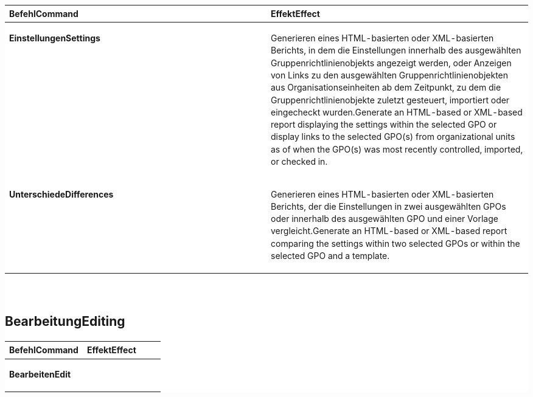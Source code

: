 
<table>
<colgroup>
<col width="50%" />
<col width="50%" />
</colgroup>
<thead>
<tr class="header">
<th align="left"><span data-ttu-id="6799b-120">Befehl</span><span class="sxs-lookup"><span data-stu-id="6799b-120">Command</span></span></th>
<th align="left"><span data-ttu-id="6799b-121">Effekt</span><span class="sxs-lookup"><span data-stu-id="6799b-121">Effect</span></span></th>
</tr>
</thead>
<tbody>
<tr class="odd">
<td align="left"><p><strong><span data-ttu-id="6799b-122">Einstellungen</span><span class="sxs-lookup"><span data-stu-id="6799b-122">Settings</span></span></strong></p></td>
<td align="left"><p><span data-ttu-id="6799b-123">Generieren eines HTML-basierten oder XML-basierten Berichts, in dem die Einstellungen innerhalb des ausgewählten Gruppenrichtlinienobjekts angezeigt werden, oder Anzeigen von Links zu den ausgewählten Gruppenrichtlinienobjekten aus Organisationseinheiten ab dem Zeitpunkt, zu dem die Gruppenrichtlinienobjekte zuletzt gesteuert, importiert oder eingecheckt wurden.</span><span class="sxs-lookup"><span data-stu-id="6799b-123">Generate an HTML-based or XML-based report displaying the settings within the selected GPO or display links to the selected GPO(s) from organizational units as of when the GPO(s) was most recently controlled, imported, or checked in.</span></span></p></td>
</tr>
<tr class="even">
<td align="left"><p><strong><span data-ttu-id="6799b-124">Unterschiede</span><span class="sxs-lookup"><span data-stu-id="6799b-124">Differences</span></span></strong></p></td>
<td align="left"><p><span data-ttu-id="6799b-125">Generieren eines HTML-basierten oder XML-basierten Berichts, der die Einstellungen in zwei ausgewählten GPOs oder innerhalb des ausgewählten GPO und einer Vorlage vergleicht.</span><span class="sxs-lookup"><span data-stu-id="6799b-125">Generate an HTML-based or XML-based report comparing the settings within two selected GPOs or within the selected GPO and a template.</span></span></p></td>
</tr>
</tbody>
</table>

 

## <span data-ttu-id="6799b-126">Bearbeitung</span><span class="sxs-lookup"><span data-stu-id="6799b-126">Editing</span></span>


<table>
<colgroup>
<col width="50%" />
<col width="50%" />
</colgroup>
<thead>
<tr class="header">
<th align="left"><span data-ttu-id="6799b-127">Befehl</span><span class="sxs-lookup"><span data-stu-id="6799b-127">Command</span></span></th>
<th align="left"><span data-ttu-id="6799b-128">Effekt</span><span class="sxs-lookup"><span data-stu-id="6799b-128">Effect</span></span></th>
</tr>
</thead>
<tbody>
<tr class="odd">
<td align="left"><p><strong><span data-ttu-id="6799b-129">Bearbeiten</span><span class="sxs-lookup"><span data-stu-id="6799b-129">Edit</span></span></strong></p></td>
